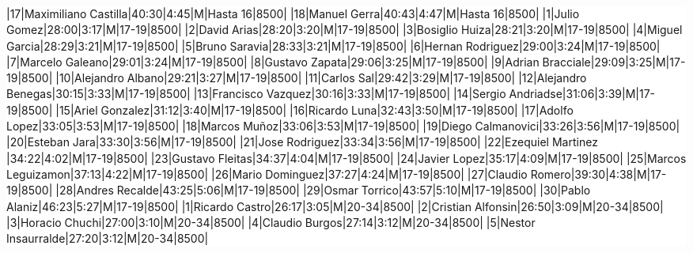 |17|Maximiliano Castilla|40:30|4:45|M|Hasta 16|8500|
|18|Manuel Gerra|40:43|4:47|M|Hasta 16|8500|
|1|Julio Gomez|28:00|3:17|M|17-19|8500|
|2|David Arias|28:20|3:20|M|17-19|8500|
|3|Bosiglio Huiza|28:21|3:20|M|17-19|8500|
|4|Miguel Garcia|28:29|3:21|M|17-19|8500|
|5|Bruno Saravia|28:33|3:21|M|17-19|8500|
|6|Hernan Rodriguez|29:00|3:24|M|17-19|8500|
|7|Marcelo Galeano|29:01|3:24|M|17-19|8500|
|8|Gustavo Zapata|29:06|3:25|M|17-19|8500|
|9|Adrian Bracciale|29:09|3:25|M|17-19|8500|
|10|Alejandro Albano|29:21|3:27|M|17-19|8500|
|11|Carlos Sal|29:42|3:29|M|17-19|8500|
|12|Alejandro Benegas|30:15|3:33|M|17-19|8500|
|13|Francisco Vazquez|30:16|3:33|M|17-19|8500|
|14|Sergio Andriadse|31:06|3:39|M|17-19|8500|
|15|Ariel Gonzalez|31:12|3:40|M|17-19|8500|
|16|Ricardo Luna|32:43|3:50|M|17-19|8500|
|17|Adolfo Lopez|33:05|3:53|M|17-19|8500|
|18|Marcos Muñoz|33:06|3:53|M|17-19|8500|
|19|Diego Calmanovici|33:26|3:56|M|17-19|8500|
|20|Esteban Jara|33:30|3:56|M|17-19|8500|
|21|Jose Rodriguez|33:34|3:56|M|17-19|8500|
|22|Ezequiel Martinez |34:22|4:02|M|17-19|8500|
|23|Gustavo Fleitas|34:37|4:04|M|17-19|8500|
|24|Javier Lopez|35:17|4:09|M|17-19|8500|
|25|Marcos Leguizamon|37:13|4:22|M|17-19|8500|
|26|Mario Dominguez|37:27|4:24|M|17-19|8500|
|27|Claudio Romero|39:30|4:38|M|17-19|8500|
|28|Andres Recalde|43:25|5:06|M|17-19|8500|
|29|Osmar Torrico|43:57|5:10|M|17-19|8500|
|30|Pablo Alaniz|46:23|5:27|M|17-19|8500|
|1|Ricardo Castro|26:17|3:05|M|20-34|8500|
|2|Cristian Alfonsin|26:50|3:09|M|20-34|8500|
|3|Horacio Chuchi|27:00|3:10|M|20-34|8500|
|4|Claudio Burgos|27:14|3:12|M|20-34|8500|
|5|Nestor Insaurralde|27:20|3:12|M|20-34|8500|